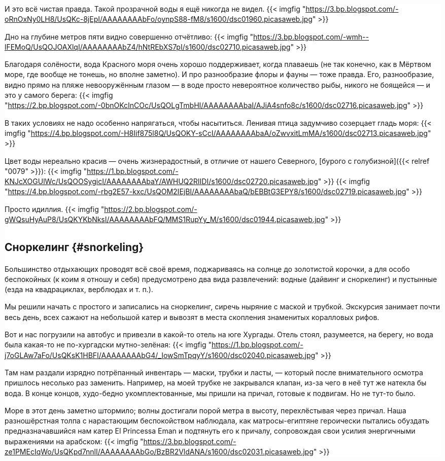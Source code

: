И это всё чистая правда. Такой прозрачной воды я ещё никогда не видел.
{{< imgfig "https://3.bp.blogspot.com/-oRnOxNy0LH8/UsQKc-8jEpI/AAAAAAAAbFo/oynpS88-fM8/s1600/dsc01960.picasaweb.jpg" >}}

Дно на глубине метров пяти видно совершенно отчётливо:
{{< imgfig "https://3.bp.blogspot.com/-wmh--lFEMoQ/UsQOJOAXlqI/AAAAAAAAbZ4/hNtREbXS7pI/s1600/dsc02710.picasaweb.jpg" >}}

Благодаря солёности, вода Красного моря очень хорошо поддерживает, когда плаваешь (не так конечно, как в Мёртвом море, где вообще не тонешь, но вполне заметно). И про разнообразие флоры и фауны — тоже правда. Его, разнообразие, видно прямо на пляже невооружённым глазом — в воде просто невероятное количество рыбы, никого не боящейся — и это у самого берега:
{{< imgfig "https://2.bp.blogspot.com/-0bnOKcInCOc/UsQOLgTmbHI/AAAAAAAAbaI/AJiA4snfo8c/s1600/dsc02716.picasaweb.jpg" >}}

В таких условиях не надо особенно напрягаться, чтобы насытиться. Ленивая птица задумчиво созерцает гладь моря:
{{< imgfig "https://4.bp.blogspot.com/-H8Iif875l8Q/UsQOKY-sCcI/AAAAAAAAbaA/oZwvxitLmMA/s1600/dsc02713.picasaweb.jpg" >}}

Цвет воды нереально красив — очень жизнерадостный, в отличие от нашего Северного, [бурого с голубизной]({{< relref "0079" >}}):
{{< imgfig "https://1.bp.blogspot.com/-KNJcXOGUlWc/UsQOOSygicI/AAAAAAAAbaY/AWHUQ2RIIDI/s1600/dsc02720.picasaweb.jpg" >}}
{{< imgfig "https://4.bp.blogspot.com/-rbg2E57-kxc/UsQOM2IEjBI/AAAAAAAAbaQ/bEBBtG3EPY8/s1600/dsc02719.picasaweb.jpg" >}}

Просто идиллия.
{{< imgfig "https://2.bp.blogspot.com/-gWQsuHyAuP8/UsQKYKbNksI/AAAAAAAAbFQ/MMS1RupYy_M/s1600/dsc01944.picasaweb.jpg" >}}

## Сноркелинг {#snorkeling}

Большинство отдыхающих проводят всё своё время, поджариваясь на солнце до золотистой корочки, а для особо беспокойных (к коим я отношу и себя) предусмотрено два вида развлечений: водные (дайвинг и сноркелинг) и пустынные (езда на квадрациклах, верблюдах и т. п.).

Мы решили начать с простого и записались на сноркелинг, сиречь ныряние с маской и трубкой. Экскурсия занимает почти весь день, всех сажают на небольшой катер и вывозят в места скопления знаменитых коралловых рифов.

Вот и нас погрузили на автобус и привезли в какой-то отель на юге Хургады. Отель стоял, разумеется, на берегу, но вода была какая-то не по-хургадски мутно-зелёная:
{{< imgfig "https://1.bp.blogspot.com/-j7oGLAw7aFo/UsQKsK1HBFI/AAAAAAAAbG4/_IowSmTpqyY/s1600/dsc02040.picasaweb.jpg" >}}

Там нам раздали изрядно потрёпанный инвентарь — маски, трубки и ласты, — который после внимательного осмотра пришлось несолько раз заменить. Например, на моей трубке не закрывался клапан, из-за чего в неё тут же натекла бы вода. В конце концов, худо-бедно укомплектованные, мы пришли на причал, готовые к подвигам. Но не тут-то было.

Море в этот день заметно штормило; волны достигали порой метра в высоту, перехлёстывая через причал. Наша разношёрстная толпа с нарастающим беспокойством наблюдала, как матросы-египтяне героически пытались обуздать предназначавшийся нам катер El Princessa Eman и подтянуть его к причалу, сопровождая свои усилия энергичными выражениями на арабском:
{{< imgfig "https://3.bp.blogspot.com/-ze1PMEcIqWo/UsQKpd7nnlI/AAAAAAAAbGo/BzBR2VldANA/s1600/dsc02031.picasaweb.jpg" >}}
